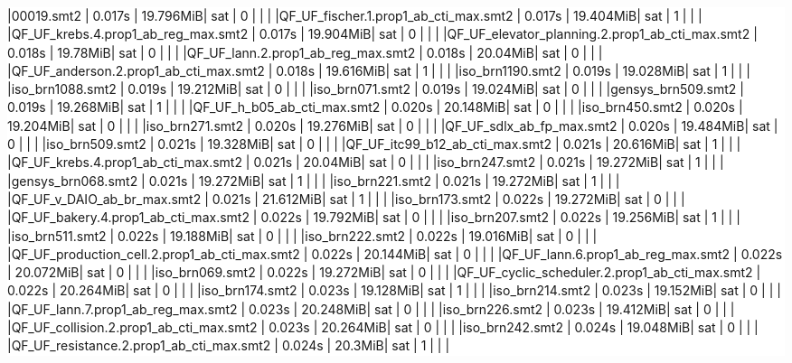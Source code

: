 |00019.smt2                                                   |    0.017s | 19.796MiB| sat | 0 |  |  |
|QF_UF_fischer.1.prop1_ab_cti_max.smt2                        |    0.017s | 19.404MiB| sat | 1 |  |  |
|QF_UF_krebs.4.prop1_ab_reg_max.smt2                          |    0.017s | 19.904MiB| sat | 0 |  |  |
|QF_UF_elevator_planning.2.prop1_ab_cti_max.smt2              |    0.018s | 19.78MiB| sat | 0 |  |  |
|QF_UF_lann.2.prop1_ab_reg_max.smt2                           |    0.018s | 20.04MiB| sat | 0 |  |  |
|QF_UF_anderson.2.prop1_ab_cti_max.smt2                       |    0.018s | 19.616MiB| sat | 1 |  |  |
|iso_brn1190.smt2                                             |    0.019s | 19.028MiB| sat | 1 |  |  |
|iso_brn1088.smt2                                             |    0.019s | 19.212MiB| sat | 0 |  |  |
|iso_brn071.smt2                                              |    0.019s | 19.024MiB| sat | 0 |  |  |
|gensys_brn509.smt2                                           |    0.019s | 19.268MiB| sat | 1 |  |  |
|QF_UF_h_b05_ab_cti_max.smt2                                  |    0.020s | 20.148MiB| sat | 0 |  |  |
|iso_brn450.smt2                                              |    0.020s | 19.204MiB| sat | 0 |  |  |
|iso_brn271.smt2                                              |    0.020s | 19.276MiB| sat | 0 |  |  |
|QF_UF_sdlx_ab_fp_max.smt2                                    |    0.020s | 19.484MiB| sat | 0 |  |  |
|iso_brn509.smt2                                              |    0.021s | 19.328MiB| sat | 0 |  |  |
|QF_UF_itc99_b12_ab_cti_max.smt2                              |    0.021s | 20.616MiB| sat | 1 |  |  |
|QF_UF_krebs.4.prop1_ab_cti_max.smt2                          |    0.021s | 20.04MiB| sat | 0 |  |  |
|iso_brn247.smt2                                              |    0.021s | 19.272MiB| sat | 1 |  |  |
|gensys_brn068.smt2                                           |    0.021s | 19.272MiB| sat | 1 |  |  |
|iso_brn221.smt2                                              |    0.021s | 19.272MiB| sat | 1 |  |  |
|QF_UF_v_DAIO_ab_br_max.smt2                                  |    0.021s | 21.612MiB| sat | 1 |  |  |
|iso_brn173.smt2                                              |    0.022s | 19.272MiB| sat | 0 |  |  |
|QF_UF_bakery.4.prop1_ab_cti_max.smt2                         |    0.022s | 19.792MiB| sat | 0 |  |  |
|iso_brn207.smt2                                              |    0.022s | 19.256MiB| sat | 1 |  |  |
|iso_brn511.smt2                                              |    0.022s | 19.188MiB| sat | 0 |  |  |
|iso_brn222.smt2                                              |    0.022s | 19.016MiB| sat | 0 |  |  |
|QF_UF_production_cell.2.prop1_ab_cti_max.smt2                |    0.022s | 20.144MiB| sat | 0 |  |  |
|QF_UF_lann.6.prop1_ab_reg_max.smt2                           |    0.022s | 20.072MiB| sat | 0 |  |  |
|iso_brn069.smt2                                              |    0.022s | 19.272MiB| sat | 0 |  |  |
|QF_UF_cyclic_scheduler.2.prop1_ab_cti_max.smt2               |    0.022s | 20.264MiB| sat | 0 |  |  |
|iso_brn174.smt2                                              |    0.023s | 19.128MiB| sat | 1 |  |  |
|iso_brn214.smt2                                              |    0.023s | 19.152MiB| sat | 0 |  |  |
|QF_UF_lann.7.prop1_ab_reg_max.smt2                           |    0.023s | 20.248MiB| sat | 0 |  |  |
|iso_brn226.smt2                                              |    0.023s | 19.412MiB| sat | 0 |  |  |
|QF_UF_collision.2.prop1_ab_cti_max.smt2                      |    0.023s | 20.264MiB| sat | 0 |  |  |
|iso_brn242.smt2                                              |    0.024s | 19.048MiB| sat | 0 |  |  |
|QF_UF_resistance.2.prop1_ab_cti_max.smt2                     |    0.024s | 20.3MiB| sat | 1 |  |  |